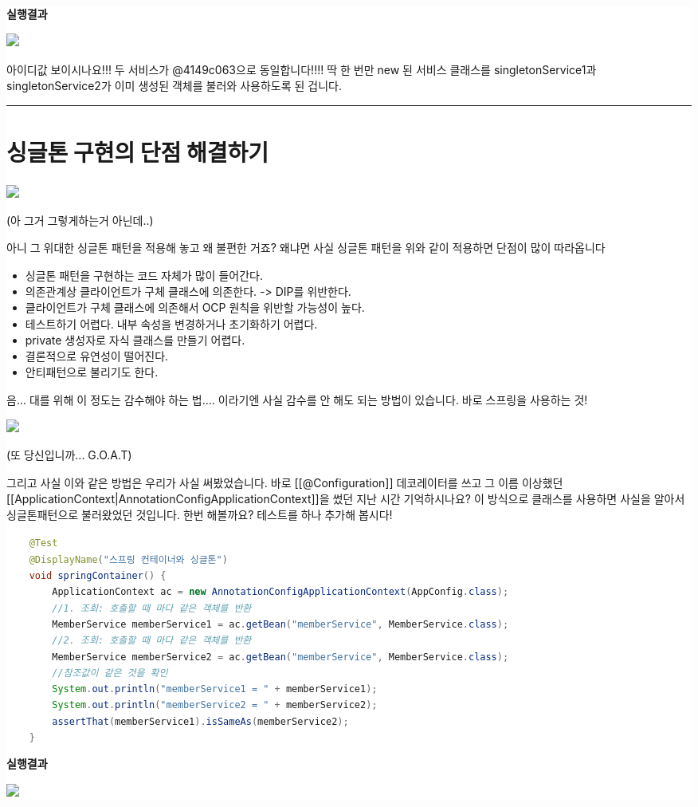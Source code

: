 **실행결과**

![](https://blog.kakaocdn.net/dn/xrvZ2/btsFob9K6sa/mXHn1opzZ6xeLQrsENptF1/img.png)

아이디값 보이시나요!!! 두 서비스가 @4149c063으로 동일합니다!!!! 딱 한 번만 new 된 서비스 클래스를 singletonService1과 singletonService2가 이미 생성된 객체를 불러와 사용하도록 된 겁니다.

---
# 싱글톤 구현의 단점 해결하기

![](https://blog.kakaocdn.net/dn/Dhe73/btsFydLumyH/cm83CKzLLHgNuszazMtk5K/img.jpg)

(아 그거 그렇게하는거 아닌데..)

아니 그 위대한 싱글톤 패턴을 적용해 놓고 왜 불편한 거죠? 왜냐면 사실 싱글톤 패턴을 위와 같이 적용하면 단점이 많이 따라옵니다

- 싱글톤 패턴을 구현하는 코드 자체가 많이 들어간다.
- 의존관계상 클라이언트가 구체 클래스에 의존한다. -> DIP를 위반한다.
- 클라이언트가 구체 클래스에 의존해서 OCP 원칙을 위반할 가능성이 높다.
- 테스트하기 어렵다. 내부 속성을 변경하거나 초기화하기 어렵다.
- private 생성자로 자식 클래스를 만들기 어렵다.
- 결론적으로 유연성이 떨어진다.
- 안티패턴으로 불리기도 한다.

음... 대를 위해 이 정도는 감수해야 하는 법.... 이라기엔 사실 감수를 안 해도 되는 방법이 있습니다. 바로 스프링을 사용하는 것!

![](https://blog.kakaocdn.net/dn/qFZaC/btsFuKJPH5G/jIvJ0oYMh8D7DFKAVrFkV0/img.png)

(또 당신입니까... G.O.A.T)

그리고 사실 이와 같은 방법은 우리가 사실 써봤었습니다. 바로 [[@Configuration]] 데코레이터를 쓰고 그 이름 이상했던 [[ApplicationContext|AnnotationConfigApplicationContext]]을 썼던 지난 시간 기억하시나요? 이 방식으로 클래스를 사용하면 사실을 알아서 싱글톤패턴으로 불러왔었던 것입니다. 한번 해볼까요? 테스트를 하나 추가해 봅시다!

  
```java
    @Test
    @DisplayName("스프링 컨테이너와 싱글톤")
    void springContainer() {
        ApplicationContext ac = new AnnotationConfigApplicationContext(AppConfig.class);
        //1. 조회: 호출할 때 마다 같은 객체를 반환
        MemberService memberService1 = ac.getBean("memberService", MemberService.class);
        //2. 조회: 호출할 때 마다 같은 객체를 반환
        MemberService memberService2 = ac.getBean("memberService", MemberService.class);
        //참조값이 같은 것을 확인
        System.out.println("memberService1 = " + memberService1);
        System.out.println("memberService2 = " + memberService2);
        assertThat(memberService1).isSameAs(memberService2);
    }
```

**실행결과**

![](https://blog.kakaocdn.net/dn/rK9Jf/btsFoKKU2mJ/sKAK56wnLqXDUfT0Ycv4wK/img.png)
